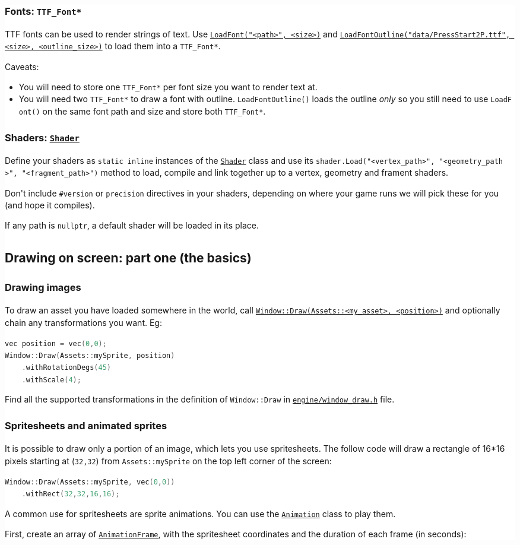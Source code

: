 ### Fonts: `TTF_Font*`

TTF fonts can be used to render strings of text. Use [`LoadFont("<path>", <size>)`](engine/asset_load.h) and [`LoadFontOutline("data/PressStart2P.ttf", <size>, <outline_size>)`](engine/asset_load.h) to load them into a `TTF_Font*`.

Caveats:
 - You will need to store one `TTF_Font*` per font size you want to render text at.
 - You will need two `TTF_Font*` to draw a font with outline. `LoadFontOutline()` loads the outline _only_ so you still need to use `LoadFont()` on the same font path and size and store both `TTF_Font*`.

### Shaders: [`Shader`](engine/shader.h)

Define your shaders as `static inline` instances of the [`Shader`](engine/shader.h) class and use its `shader.Load("<vertex_path>", "<geometry_path>", "<fragment_path>")` method to load, compile and link together up to a vertex, geometry and frament shaders.

Don't include `#version` or `precision` directives in your shaders, depending on where your game runs we will pick these for you (and hope it compiles).

If any path is `nullptr`, a default shader will be loaded in its place.

## Drawing on screen: part one (the basics)

### Drawing images

To draw an asset you have loaded somewhere in the world, call [`Window::Draw(Assets::<my_asset>, <position>)`](engine/window_draw.h) and optionally chain any transformations you want. Eg:
```C++
vec position = vec(0,0);
Window::Draw(Assets::mySprite, position)
	.withRotationDegs(45)
	.withScale(4);
```

Find all the supported transformations in the definition of `Window::Draw` in [`engine/window_draw.h`](engine/window_draw.h) file.

### Spritesheets and animated sprites

It is possible to draw only a portion of an image, which lets you use spritesheets. The follow code will draw a rectangle of 16*16 pixels starting at (`32,32`) from `Assets::mySprite` on the top left corner of the screen:

```C++
Window::Draw(Assets::mySprite, vec(0,0))
	.withRect(32,32,16,16);
```

A common use for spritesheets are sprite animations. You can use the [`Animation`](engine/animation.h) class to play them.

First, create an array of [`AnimationFrame`](engine/animation.h), with the spritesheet coordinates and the duration of each frame (in seconds):
